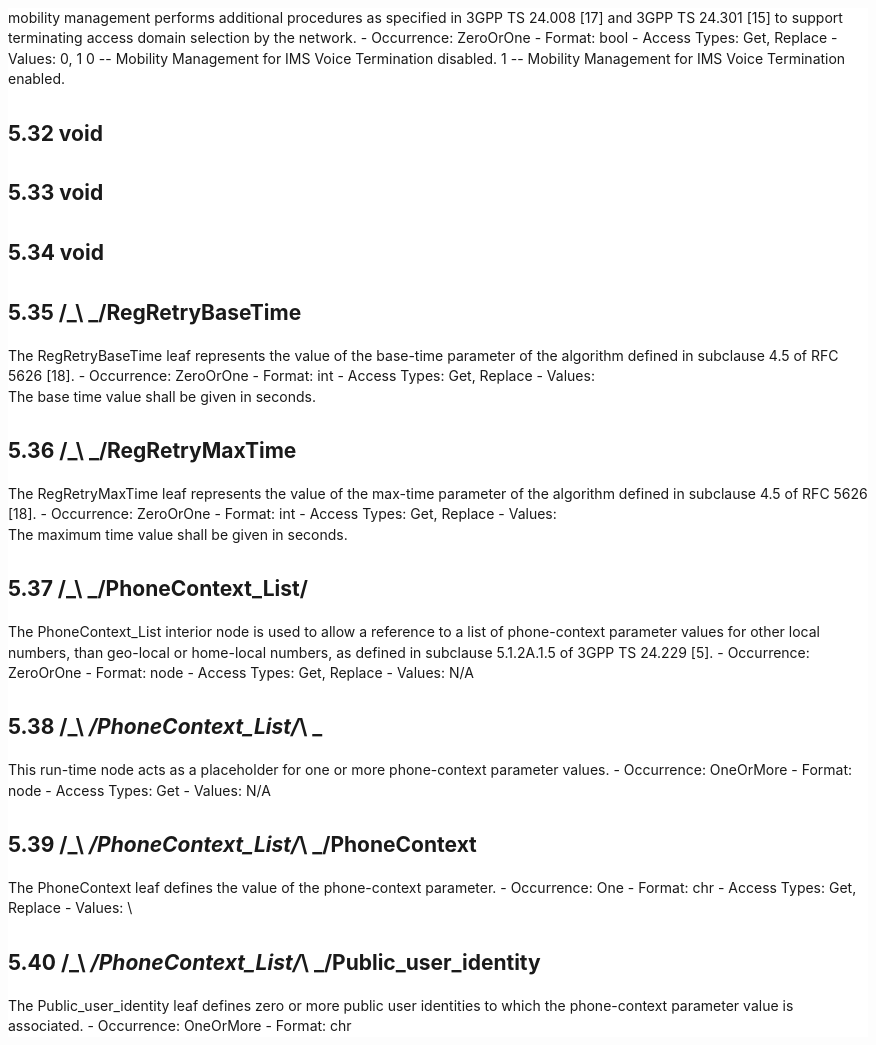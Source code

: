 mobility management performs additional procedures as specified in 3GPP TS
24.008 [17] and 3GPP TS 24.301 [15] to support terminating access domain
selection by the network.
\- Occurrence: ZeroOrOne
\- Format: bool
\- Access Types: Get, Replace
\- Values: 0, 1
0 -- Mobility Management for IMS Voice Termination disabled.
1 -- Mobility Management for IMS Voice Termination enabled.
## 5.32 void
## 5.33 void
## 5.34 void
## 5.35 /_\ _/RegRetryBaseTime
The RegRetryBaseTime leaf represents the value of the base-time parameter of
the algorithm defined in subclause 4.5 of RFC 5626 [18].
\- Occurrence: ZeroOrOne
\- Format: int
\- Access Types: Get, Replace
\- Values: \
The base time value shall be given in seconds.
## 5.36 /_\ _/RegRetryMaxTime
The RegRetryMaxTime leaf represents the value of the max-time parameter of the
algorithm defined in subclause 4.5 of RFC 5626 [18].
\- Occurrence: ZeroOrOne
\- Format: int
\- Access Types: Get, Replace
\- Values: \
The maximum time value shall be given in seconds.
## 5.37 /_\ _/PhoneContext_List/
The PhoneContext_List interior node is used to allow a reference to a list of
phone-context parameter values for other local numbers, than geo-local or
home-local numbers, as defined in subclause 5.1.2A.1.5 of 3GPP TS 24.229 [5].
\- Occurrence: ZeroOrOne
\- Format: node
\- Access Types: Get, Replace
\- Values: N/A
## 5.38 /_\ _/PhoneContext_List/_\ _
This run-time node acts as a placeholder for one or more phone-context
parameter values.
\- Occurrence: OneOrMore
\- Format: node
\- Access Types: Get
\- Values: N/A
## 5.39 /_\ _/PhoneContext_List/_\ _/PhoneContext
The PhoneContext leaf defines the value of the phone-context parameter.
\- Occurrence: One
\- Format: chr
\- Access Types: Get, Replace
\- Values: \
## 5.40 /_\ _/PhoneContext_List/_\ _/Public_user_identity
The Public_user_identity leaf defines zero or more public user identities to
which the phone-context parameter value is associated.
\- Occurrence: OneOrMore
\- Format: chr